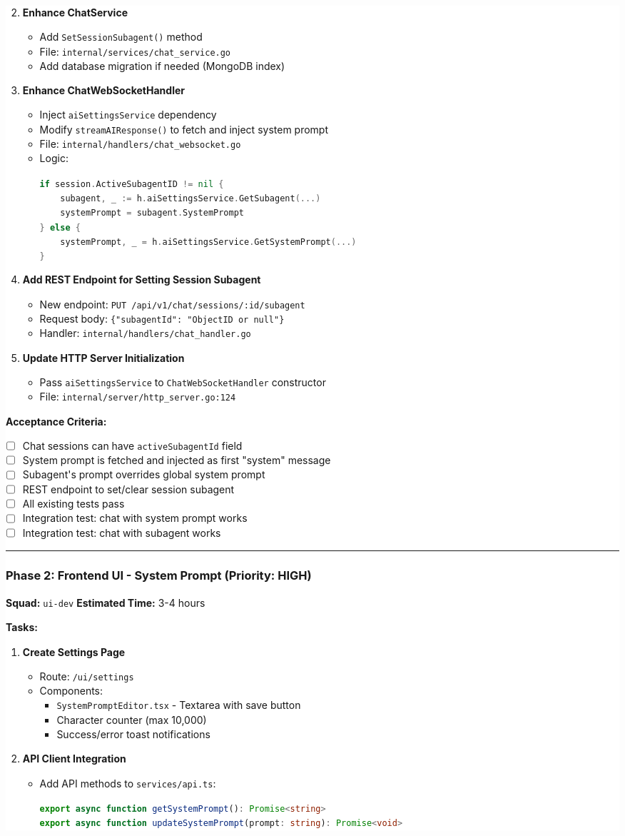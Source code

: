 2. **Enhance ChatService**
   - Add `SetSessionSubagent()` method
   - File: `internal/services/chat_service.go`
   - Add database migration if needed (MongoDB index)

3. **Enhance ChatWebSocketHandler**
   - Inject `aiSettingsService` dependency
   - Modify `streamAIResponse()` to fetch and inject system prompt
   - File: `internal/handlers/chat_websocket.go`
   - Logic:
     ```go
     if session.ActiveSubagentID != nil {
         subagent, _ := h.aiSettingsService.GetSubagent(...)
         systemPrompt = subagent.SystemPrompt
     } else {
         systemPrompt, _ = h.aiSettingsService.GetSystemPrompt(...)
     }
     ```

4. **Add REST Endpoint for Setting Session Subagent**
   - New endpoint: `PUT /api/v1/chat/sessions/:id/subagent`
   - Request body: `{"subagentId": "ObjectID or null"}`
   - Handler: `internal/handlers/chat_handler.go`

5. **Update HTTP Server Initialization**
   - Pass `aiSettingsService` to `ChatWebSocketHandler` constructor
   - File: `internal/server/http_server.go:124`

**Acceptance Criteria:**
- [ ] Chat sessions can have `activeSubagentId` field
- [ ] System prompt is fetched and injected as first "system" message
- [ ] Subagent's prompt overrides global system prompt
- [ ] REST endpoint to set/clear session subagent
- [ ] All existing tests pass
- [ ] Integration test: chat with system prompt works
- [ ] Integration test: chat with subagent works

---

### Phase 2: Frontend UI - System Prompt (Priority: HIGH)

**Squad:** `ui-dev`
**Estimated Time:** 3-4 hours

**Tasks:**
1. **Create Settings Page**
   - Route: `/ui/settings`
   - Components:
     - `SystemPromptEditor.tsx` - Textarea with save button
     - Character counter (max 10,000)
     - Success/error toast notifications

2. **API Client Integration**
   - Add API methods to `services/api.ts`:
     ```typescript
     export async function getSystemPrompt(): Promise<string>
     export async function updateSystemPrompt(prompt: string): Promise<void>
     ```
